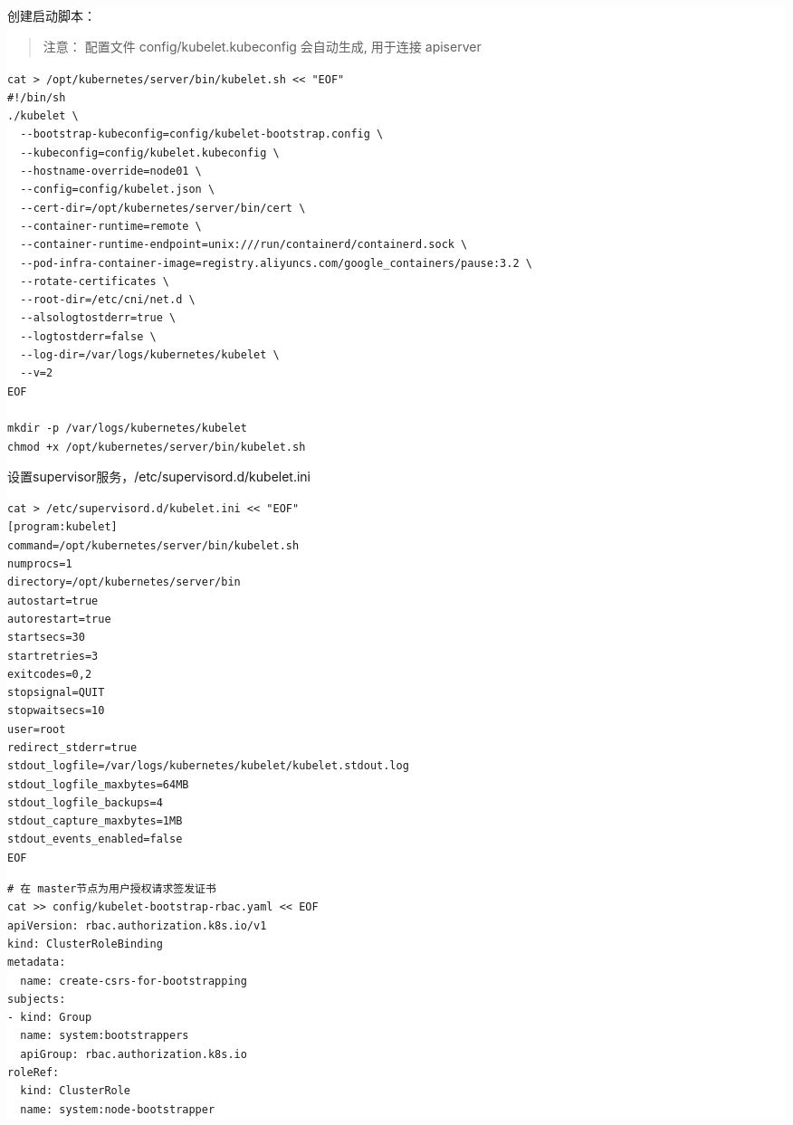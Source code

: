 创建启动脚本：

> 注意： 配置文件 config/kubelet.kubeconfig 会自动生成, 用于连接 apiserver

```shell
cat > /opt/kubernetes/server/bin/kubelet.sh << "EOF"
#!/bin/sh
./kubelet \
  --bootstrap-kubeconfig=config/kubelet-bootstrap.config \
  --kubeconfig=config/kubelet.kubeconfig \
  --hostname-override=node01 \
  --config=config/kubelet.json \
  --cert-dir=/opt/kubernetes/server/bin/cert \
  --container-runtime=remote \
  --container-runtime-endpoint=unix:///run/containerd/containerd.sock \
  --pod-infra-container-image=registry.aliyuncs.com/google_containers/pause:3.2 \
  --rotate-certificates \
  --root-dir=/etc/cni/net.d \
  --alsologtostderr=true \
  --logtostderr=false \
  --log-dir=/var/logs/kubernetes/kubelet \
  --v=2
EOF

mkdir -p /var/logs/kubernetes/kubelet
chmod +x /opt/kubernetes/server/bin/kubelet.sh
```

设置supervisor服务，/etc/supervisord.d/kubelet.ini

```shell
cat > /etc/supervisord.d/kubelet.ini << "EOF"
[program:kubelet]
command=/opt/kubernetes/server/bin/kubelet.sh
numprocs=1
directory=/opt/kubernetes/server/bin
autostart=true
autorestart=true
startsecs=30
startretries=3
exitcodes=0,2
stopsignal=QUIT
stopwaitsecs=10
user=root
redirect_stderr=true
stdout_logfile=/var/logs/kubernetes/kubelet/kubelet.stdout.log
stdout_logfile_maxbytes=64MB
stdout_logfile_backups=4
stdout_capture_maxbytes=1MB
stdout_events_enabled=false
EOF
```

```shell
# 在 master节点为用户授权请求签发证书
cat >> config/kubelet-bootstrap-rbac.yaml << EOF
apiVersion: rbac.authorization.k8s.io/v1
kind: ClusterRoleBinding
metadata:
  name: create-csrs-for-bootstrapping
subjects:
- kind: Group
  name: system:bootstrappers
  apiGroup: rbac.authorization.k8s.io
roleRef:
  kind: ClusterRole
  name: system:node-bootstrapper
```